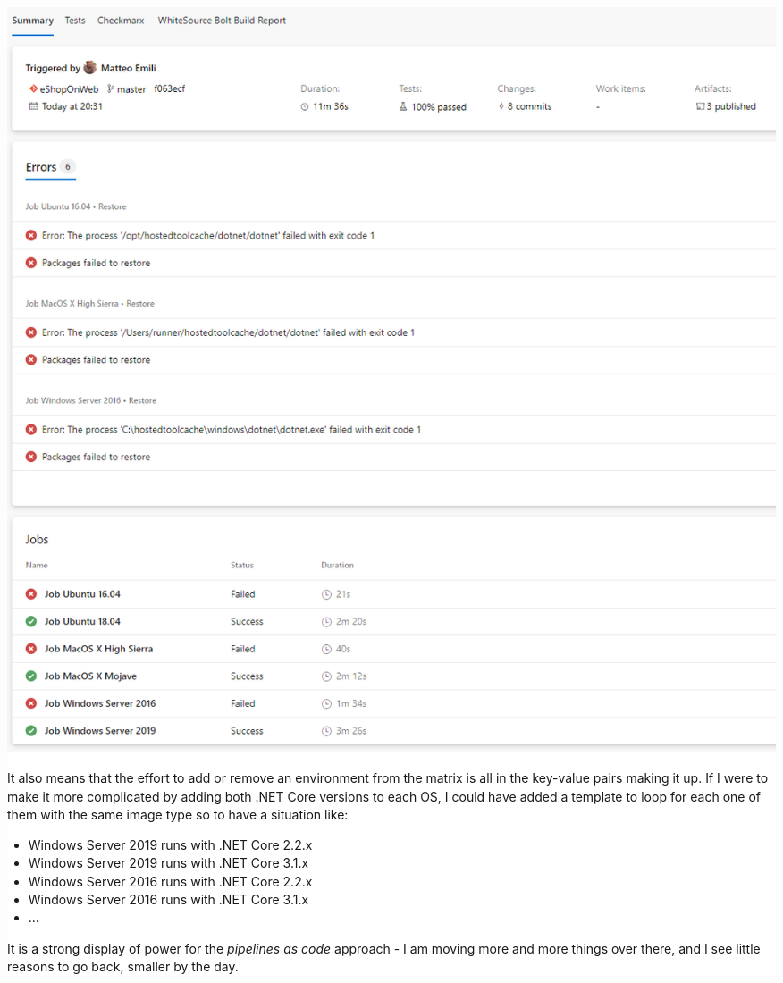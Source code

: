 ![](/images/posts/2020-01-07_21-14-11.png)

It also means that the effort to add or remove an environment from the matrix is all in the key-value pairs making it up. If I were to make it more complicated by adding both .NET Core versions to each OS, I could have added a template to loop for each one of them with the same image type so to have a situation like:

- Windows Server 2019 runs with .NET Core 2.2.x
- Windows Server 2019 runs with .NET Core 3.1.x
- Windows Server 2016 runs with .NET Core 2.2.x
- Windows Server 2016 runs with .NET Core 3.1.x
- ...

It is a strong display of power for the _pipelines as code_ approach - I am moving more and more things over there, and I see little reasons to go back, smaller by the day.